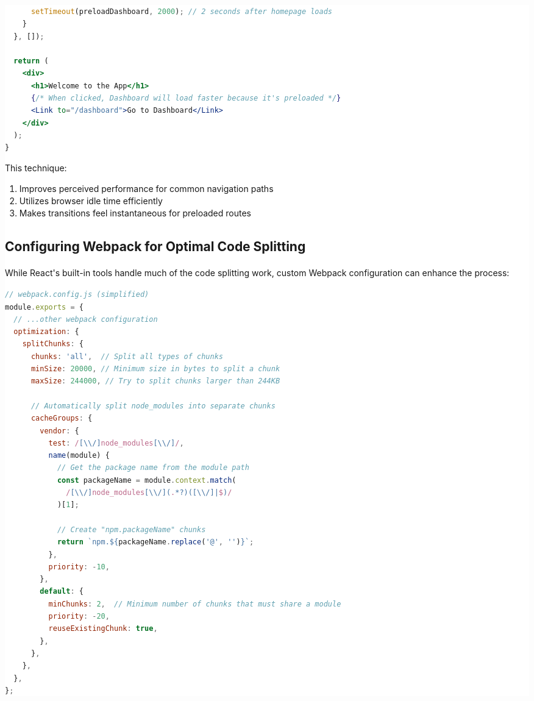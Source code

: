 ```jsx
      setTimeout(preloadDashboard, 2000); // 2 seconds after homepage loads
    }
  }, []);
  
  return (
    <div>
      <h1>Welcome to the App</h1>
      {/* When clicked, Dashboard will load faster because it's preloaded */}
      <Link to="/dashboard">Go to Dashboard</Link>
    </div>
  );
}
```

This technique:

1. Improves perceived performance for common navigation paths
2. Utilizes browser idle time efficiently
3. Makes transitions feel instantaneous for preloaded routes

## Configuring Webpack for Optimal Code Splitting

While React's built-in tools handle much of the code splitting work, custom Webpack configuration can enhance the process:

```javascript
// webpack.config.js (simplified)
module.exports = {
  // ...other webpack configuration
  optimization: {
    splitChunks: {
      chunks: 'all',  // Split all types of chunks
      minSize: 20000, // Minimum size in bytes to split a chunk
      maxSize: 244000, // Try to split chunks larger than 244KB
    
      // Automatically split node_modules into separate chunks
      cacheGroups: {
        vendor: {
          test: /[\\/]node_modules[\\/]/,
          name(module) {
            // Get the package name from the module path
            const packageName = module.context.match(
              /[\\/]node_modules[\\/](.*?)([\\/]|$)/
            )[1];
          
            // Create "npm.packageName" chunks
            return `npm.${packageName.replace('@', '')}`;
          },
          priority: -10,
        },
        default: {
          minChunks: 2,  // Minimum number of chunks that must share a module
          priority: -20,
          reuseExistingChunk: true,
        },
      },
    },
  },
};
```
